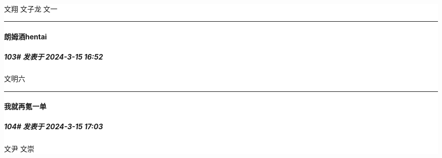 文翔 文子龙 文一


*****

####  朗姆酒hentai  
##### 103#       发表于 2024-3-15 16:52

文明六


*****

####  我就再氪一单  
##### 104#       发表于 2024-3-15 17:03

文尹
文崇

